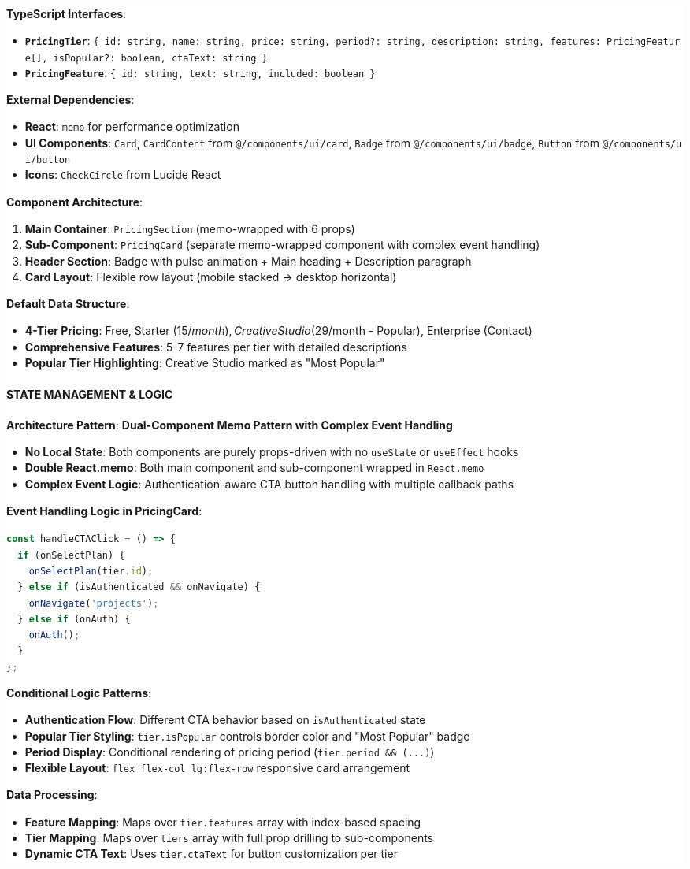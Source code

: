 **TypeScript Interfaces**:
- **`PricingTier`**: `{ id: string, name: string, price: string, period?: string, description: string, features: PricingFeature[], isPopular?: boolean, ctaText: string }`
- **`PricingFeature`**: `{ id: string, text: string, included: boolean }`

**External Dependencies**:
- **React**: `memo` for performance optimization
- **UI Components**: `Card`, `CardContent` from `@/components/ui/card`, `Badge` from `@/components/ui/badge`, `Button` from `@/components/ui/button`
- **Icons**: `CheckCircle` from Lucide React

**Component Architecture**:
1. **Main Container**: `PricingSection` (memo-wrapped with 6 props)
2. **Sub-Component**: `PricingCard` (separate memo-wrapped component with complex event handling)
3. **Header Section**: Badge with pulse animation + Main heading + Description paragraph
4. **Card Layout**: Flexible row layout (mobile stacked → desktop horizontal)

**Default Data Structure**:
- **4-Tier Pricing**: Free, Starter ($15/month), Creative Studio ($29/month - Popular), Enterprise (Contact)
- **Comprehensive Features**: 5-7 features per tier with detailed descriptions
- **Popular Tier Highlighting**: Creative Studio marked as "Most Popular"

#### **STATE MANAGEMENT & LOGIC**

**Architecture Pattern**: **Dual-Component Memo Pattern with Complex Event Handling**
- **No Local State**: Both components are purely props-driven with no `useState` or `useEffect` hooks
- **Double React.memo**: Both main component and sub-component wrapped in `React.memo`
- **Complex Event Logic**: Authentication-aware CTA button handling with multiple callback paths

**Event Handling Logic in PricingCard**:
```typescript
const handleCTAClick = () => {
  if (onSelectPlan) {
    onSelectPlan(tier.id);
  } else if (isAuthenticated && onNavigate) {
    onNavigate('projects');
  } else if (onAuth) {
    onAuth();
  }
};
```

**Conditional Logic Patterns**:
- **Authentication Flow**: Different CTA behavior based on `isAuthenticated` state
- **Popular Tier Styling**: `tier.isPopular` controls border color and "Most Popular" badge
- **Period Display**: Conditional rendering of pricing period (`tier.period && (...)`)
- **Flexible Layout**: `flex flex-col lg:flex-row` responsive card arrangement

**Data Processing**:
- **Feature Mapping**: Maps over `tier.features` array with index-based spacing
- **Tier Mapping**: Maps over `tiers` array with full prop drilling to sub-components
- **Dynamic CTA Text**: Uses `tier.ctaText` for button customization per tier
